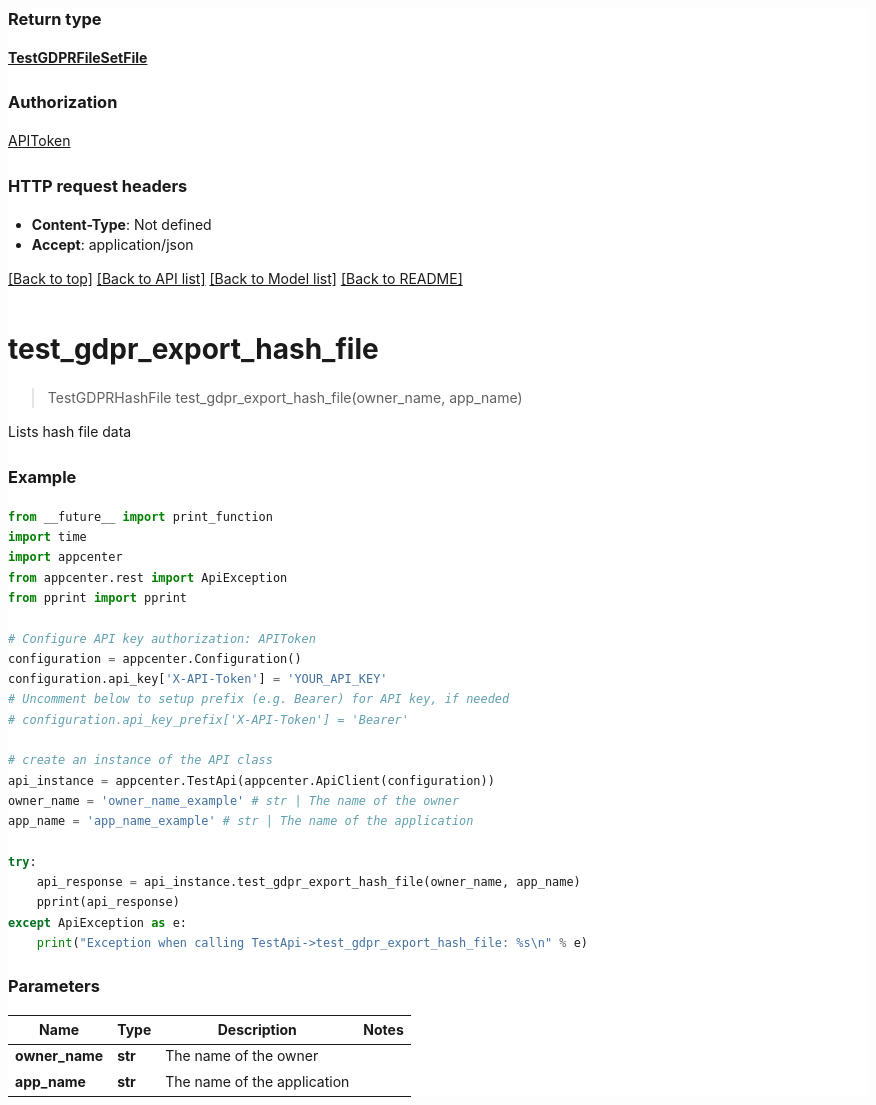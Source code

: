 ### Return type

[**TestGDPRFileSetFile**](TestGDPRFileSetFile.md)

### Authorization

[APIToken](../README.md#APIToken)

### HTTP request headers

 - **Content-Type**: Not defined
 - **Accept**: application/json

[[Back to top]](#) [[Back to API list]](../README.md#documentation-for-api-endpoints) [[Back to Model list]](../README.md#documentation-for-models) [[Back to README]](../README.md)

# **test_gdpr_export_hash_file**
> TestGDPRHashFile test_gdpr_export_hash_file(owner_name, app_name)



Lists hash file data

### Example
```python
from __future__ import print_function
import time
import appcenter
from appcenter.rest import ApiException
from pprint import pprint

# Configure API key authorization: APIToken
configuration = appcenter.Configuration()
configuration.api_key['X-API-Token'] = 'YOUR_API_KEY'
# Uncomment below to setup prefix (e.g. Bearer) for API key, if needed
# configuration.api_key_prefix['X-API-Token'] = 'Bearer'

# create an instance of the API class
api_instance = appcenter.TestApi(appcenter.ApiClient(configuration))
owner_name = 'owner_name_example' # str | The name of the owner
app_name = 'app_name_example' # str | The name of the application

try:
    api_response = api_instance.test_gdpr_export_hash_file(owner_name, app_name)
    pprint(api_response)
except ApiException as e:
    print("Exception when calling TestApi->test_gdpr_export_hash_file: %s\n" % e)
```

### Parameters

Name | Type | Description  | Notes
------------- | ------------- | ------------- | -------------
 **owner_name** | **str**| The name of the owner | 
 **app_name** | **str**| The name of the application | 
